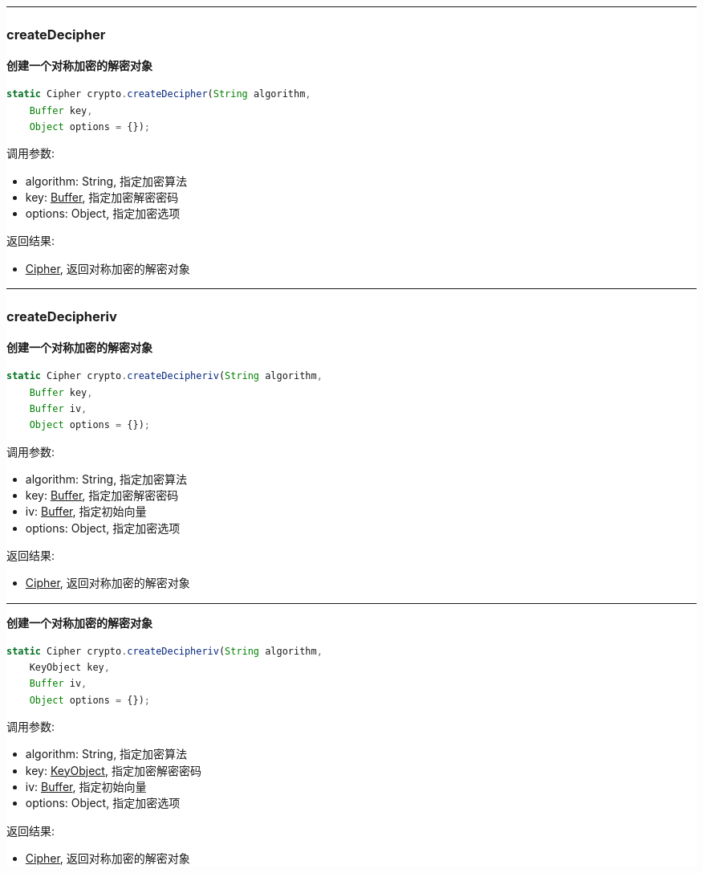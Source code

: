 --------------------------
### createDecipher
**创建一个对称加密的解密对象**

```JavaScript
static Cipher crypto.createDecipher(String algorithm,
    Buffer key,
    Object options = {});
```

调用参数:
* algorithm: String, 指定加密算法
* key: [Buffer](../../object/ifs/Buffer.md), 指定加密解密密码
* options: Object, 指定加密选项

返回结果:
* [Cipher](../../object/ifs/Cipher.md), 返回对称加密的解密对象

--------------------------
### createDecipheriv
**创建一个对称加密的解密对象**

```JavaScript
static Cipher crypto.createDecipheriv(String algorithm,
    Buffer key,
    Buffer iv,
    Object options = {});
```

调用参数:
* algorithm: String, 指定加密算法
* key: [Buffer](../../object/ifs/Buffer.md), 指定加密解密密码
* iv: [Buffer](../../object/ifs/Buffer.md), 指定初始向量
* options: Object, 指定加密选项

返回结果:
* [Cipher](../../object/ifs/Cipher.md), 返回对称加密的解密对象

--------------------------
**创建一个对称加密的解密对象**

```JavaScript
static Cipher crypto.createDecipheriv(String algorithm,
    KeyObject key,
    Buffer iv,
    Object options = {});
```

调用参数:
* algorithm: String, 指定加密算法
* key: [KeyObject](../../object/ifs/KeyObject.md), 指定加密解密密码
* iv: [Buffer](../../object/ifs/Buffer.md), 指定初始向量
* options: Object, 指定加密选项

返回结果:
* [Cipher](../../object/ifs/Cipher.md), 返回对称加密的解密对象
